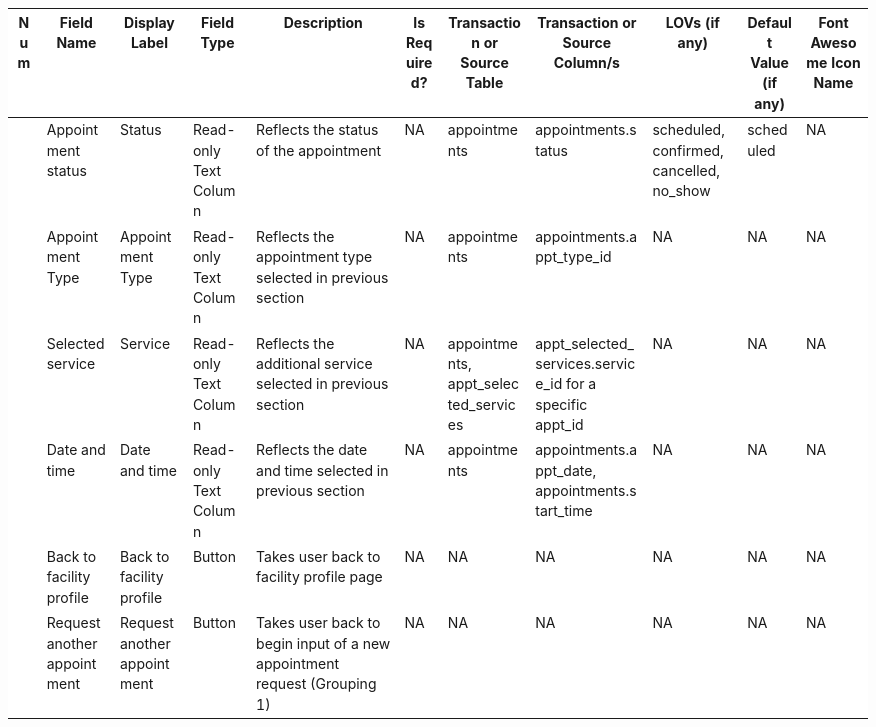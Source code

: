 | Num | Field Name | Display Label | Field Type | Description | Is Required? | Transaction or Source Table | Transaction or Source Column/s | LOVs (if any) | Default Value (if any) | Font Awesome Icon Name |
|-----|------------|---------------|------------|-------------|--------------|----------------------------|-------------------------------|---------------|------------------------|------------------------|
| | Appointment status | Status | Read-only Text Column | Reflects the status of the appointment | NA | appointments | appointments.status | scheduled, confirmed, cancelled, no_show | scheduled | NA |
| | Appointment Type | Appointment Type | Read-only Text Column | Reflects the appointment type selected in previous section | NA | appointments | appointments.appt_type_id | NA | NA | NA |
| | Selected service | Service | Read-only Text Column | Reflects the additional service selected in previous section | NA | appointments, appt_selected_services | appt_selected_services.service_id for a specific appt_id | NA | NA | NA |
| | Date and time | Date and time | Read-only Text Column | Reflects the date and time selected in previous section | NA | appointments | appointments.appt_date, appointments.start_time | NA | NA | NA |
| | Back to facility profile | Back to facility profile | Button | Takes user back to facility profile page | NA | NA | NA | NA | NA | NA |
| | Request another appointment | Request another appointment | Button | Takes user back to begin input of a new appointment request (Grouping 1) | NA | NA | NA | NA | NA | NA |